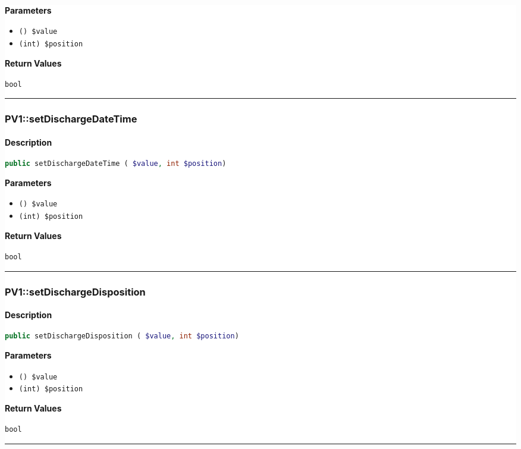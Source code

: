  

 

**Parameters**

* `() $value`
* `(int) $position`

**Return Values**

`bool`



<hr />


### PV1::setDischargeDateTime  

**Description**

```php
public setDischargeDateTime ( $value, int $position)
```

 

 

**Parameters**

* `() $value`
* `(int) $position`

**Return Values**

`bool`



<hr />


### PV1::setDischargeDisposition  

**Description**

```php
public setDischargeDisposition ( $value, int $position)
```

 

 

**Parameters**

* `() $value`
* `(int) $position`

**Return Values**

`bool`



<hr />
